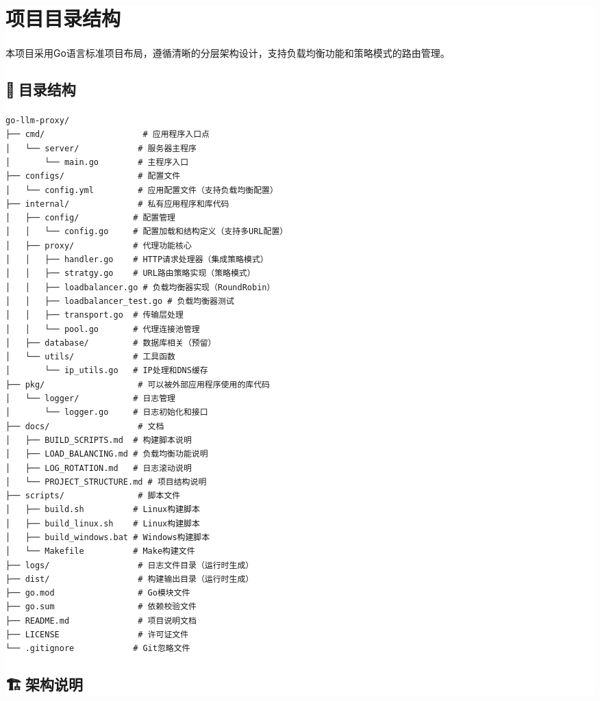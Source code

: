 # 项目目录结构

本项目采用Go语言标准项目布局，遵循清晰的分层架构设计，支持负载均衡功能和策略模式的路由管理。

## 📁 目录结构

```
go-llm-proxy/
├── cmd/                    # 应用程序入口点
│   └── server/            # 服务器主程序
│       └── main.go        # 主程序入口
├── configs/               # 配置文件
│   └── config.yml         # 应用配置文件（支持负载均衡配置）
├── internal/              # 私有应用程序和库代码
│   ├── config/           # 配置管理
│   │   └── config.go     # 配置加载和结构定义（支持多URL配置）
│   ├── proxy/            # 代理功能核心
│   │   ├── handler.go    # HTTP请求处理器（集成策略模式）
│   │   ├── stratgy.go    # URL路由策略实现（策略模式）
│   │   ├── loadbalancer.go # 负载均衡器实现（RoundRobin）
│   │   ├── loadbalancer_test.go # 负载均衡器测试
│   │   ├── transport.go  # 传输层处理
│   │   └── pool.go       # 代理连接池管理
│   ├── database/         # 数据库相关（预留）
│   └── utils/            # 工具函数
│       └── ip_utils.go   # IP处理和DNS缓存
├── pkg/                   # 可以被外部应用程序使用的库代码
│   └── logger/           # 日志管理
│       └── logger.go     # 日志初始化和接口
├── docs/                  # 文档
│   ├── BUILD_SCRIPTS.md  # 构建脚本说明
│   ├── LOAD_BALANCING.md # 负载均衡功能说明
│   ├── LOG_ROTATION.md   # 日志滚动说明
│   └── PROJECT_STRUCTURE.md # 项目结构说明
├── scripts/               # 脚本文件
│   ├── build.sh          # Linux构建脚本
│   ├── build_linux.sh    # Linux构建脚本
│   ├── build_windows.bat # Windows构建脚本
│   └── Makefile          # Make构建文件
├── logs/                  # 日志文件目录（运行时生成）
├── dist/                  # 构建输出目录（运行时生成）
├── go.mod                 # Go模块文件
├── go.sum                 # 依赖校验文件
├── README.md              # 项目说明文档
├── LICENSE                # 许可证文件
└── .gitignore            # Git忽略文件
```

## 🏗️ 架构说明
